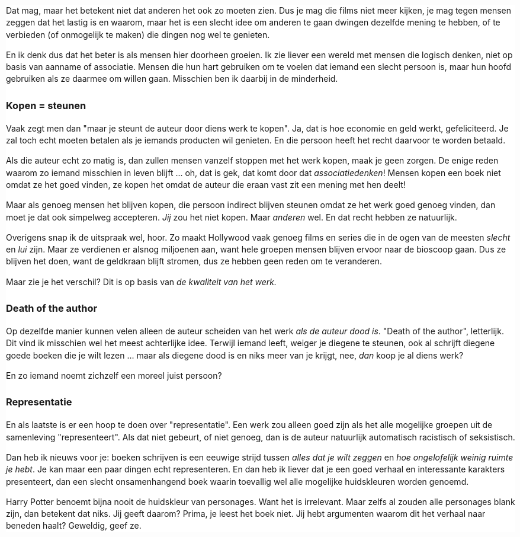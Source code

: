 Dat mag, maar het betekent niet dat anderen het ook zo moeten zien. Dus je mag die films niet meer kijken, je mag tegen mensen zeggen dat het lastig is en waarom, maar het is een slecht idee om anderen te gaan dwingen dezelfde mening te hebben, of te verbieden (of onmogelijk te maken) die dingen nog wel te genieten.

En ik denk dus dat het beter is als mensen hier doorheen groeien. Ik zie liever een wereld met mensen die logisch denken, niet op basis van aanname of associatie. Mensen die hun hart gebruiken om te voelen dat iemand een slecht persoon is, maar hun hoofd gebruiken als ze daarmee om willen gaan. Misschien ben ik daarbij in de minderheid.

### Kopen = steunen

Vaak zegt men dan "maar je steunt de auteur door diens werk te kopen". Ja, dat is hoe economie en geld werkt, gefeliciteerd. Je zal toch echt moeten betalen als je iemands producten wil genieten. En die persoon heeft het recht daarvoor te worden betaald.

Als die auteur echt zo matig is, dan zullen mensen vanzelf stoppen met het werk kopen, maak je geen zorgen. De enige reden waarom zo iemand misschien in leven blijft ... oh, dat is gek, dat komt door dat _associatiedenken_! Mensen kopen een boek niet omdat ze het goed vinden, ze kopen het omdat de auteur die eraan vast zit een mening met hen deelt!

Maar als genoeg mensen het blijven kopen, die persoon indirect blijven steunen omdat ze het werk goed genoeg vinden, dan moet je dat ook simpelweg accepteren. _Jij_ zou het niet kopen. Maar _anderen_ wel. En dat recht hebben ze natuurlijk.

Overigens snap ik de uitspraak wel, hoor. Zo maakt Hollywood vaak genoeg films en series die in de ogen van de meesten _slecht_ en _lui_ zijn. Maar ze verdienen er alsnog miljoenen aan, want hele groepen mensen blijven ervoor naar de bioscoop gaan. Dus ze blijven het doen, want de geldkraan blijft stromen, dus ze hebben geen reden om te veranderen.

Maar zie je het verschil? Dit is op basis van _de kwaliteit van het werk._ 

### Death of the author

Op dezelfde manier kunnen velen alleen de auteur scheiden van het werk _als de auteur dood is_. "Death of the author", letterlijk. Dit vind ik misschien wel het meest achterlijke idee. Terwijl iemand leeft, weiger je diegene te steunen, ook al schrijft diegene goede boeken die je wilt lezen ... maar als diegene dood is en niks meer van je krijgt, nee, _dan_ koop je al diens werk? 

En zo iemand noemt zichzelf een moreel juist persoon?

### Representatie

En als laatste is er een hoop te doen over "representatie". Een werk zou alleen goed zijn als het alle mogelijke groepen uit de samenleving "representeert". Als dat niet gebeurt, of niet genoeg, dan is de auteur natuurlijk automatisch racistisch of seksistisch. 

Dan heb ik nieuws voor je: boeken schrijven is een eeuwige strijd tussen _alles dat je wilt zeggen_ en _hoe ongelofelijk weinig ruimte je hebt_. Je kan maar een paar dingen echt representeren. En dan heb ik liever dat je een goed verhaal en interessante karakters presenteert, dan een slecht onsamenhangend boek waarin toevallig wel alle mogelijke huidskleuren worden genoemd.

Harry Potter benoemt bijna nooit de huidskleur van personages. Want het is irrelevant. Maar zelfs al zouden alle personages blank zijn, dan betekent dat niks. Jij geeft daarom? Prima, je leest het boek niet. Jij hebt argumenten waarom dit het verhaal naar beneden haalt? Geweldig, geef ze. 
